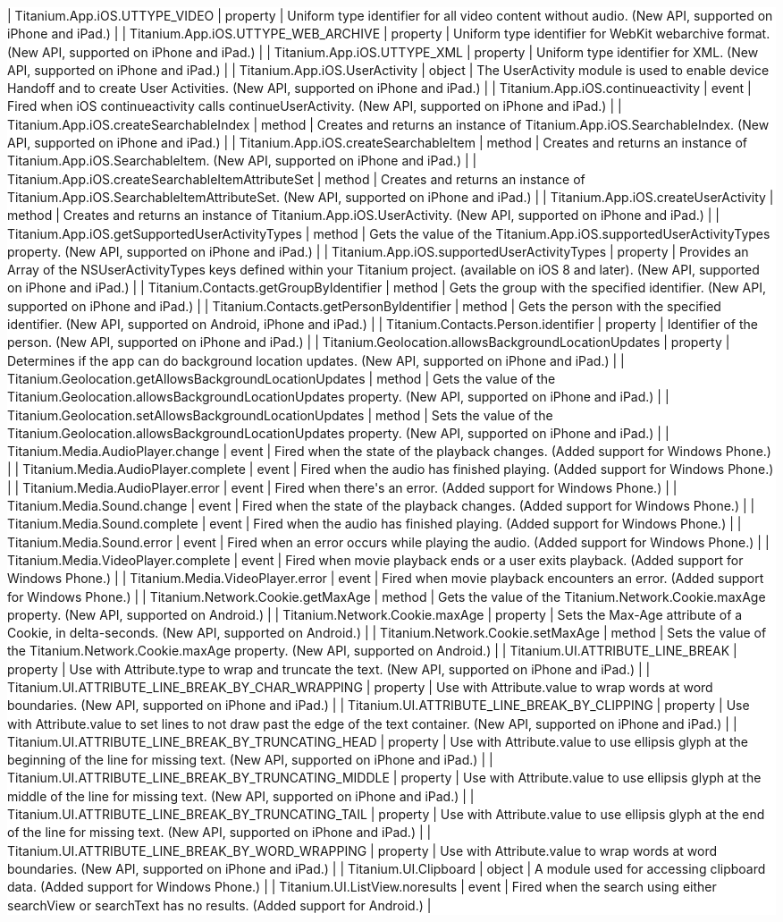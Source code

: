 | Titanium.App.iOS.UTTYPE\_VIDEO | property | Uniform type identifier for all video content without audio. (New API, supported on iPhone and iPad.) |
| Titanium.App.iOS.UTTYPE\_WEB\_ARCHIVE | property | Uniform type identifier for WebKit webarchive format. (New API, supported on iPhone and iPad.) |
| Titanium.App.iOS.UTTYPE\_XML | property | Uniform type identifier for XML. (New API, supported on iPhone and iPad.) |
| Titanium.App.iOS.UserActivity | object | The UserActivity module is used to enable device Handoff and to create User Activities. (New API, supported on iPhone and iPad.) |
| Titanium.App.iOS.continueactivity | event | Fired when iOS continueactivity calls continueUserActivity. (New API, supported on iPhone and iPad.) |
| Titanium.App.iOS.createSearchableIndex | method | Creates and returns an instance of Titanium.App.iOS.SearchableIndex. (New API, supported on iPhone and iPad.) |
| Titanium.App.iOS.createSearchableItem | method | Creates and returns an instance of Titanium.App.iOS.SearchableItem. (New API, supported on iPhone and iPad.) |
| Titanium.App.iOS.createSearchableItemAttributeSet | method | Creates and returns an instance of Titanium.App.iOS.SearchableItemAttributeSet. (New API, supported on iPhone and iPad.) |
| Titanium.App.iOS.createUserActivity | method | Creates and returns an instance of Titanium.App.iOS.UserActivity. (New API, supported on iPhone and iPad.) |
| Titanium.App.iOS.getSupportedUserActivityTypes | method | Gets the value of the Titanium.App.iOS.supportedUserActivityTypes property. (New API, supported on iPhone and iPad.) |
| Titanium.App.iOS.supportedUserActivityTypes | property | Provides an Array of the NSUserActivityTypes keys defined within your Titanium project. (available on iOS 8 and later). (New API, supported on iPhone and iPad.) |
| Titanium.Contacts.getGroupByIdentifier | method | Gets the group with the specified identifier. (New API, supported on iPhone and iPad.) |
| Titanium.Contacts.getPersonByIdentifier | method | Gets the person with the specified identifier. (New API, supported on Android, iPhone and iPad.) |
| Titanium.Contacts.Person.identifier | property | Identifier of the person. (New API, supported on iPhone and iPad.) |
| Titanium.Geolocation.allowsBackgroundLocationUpdates | property | Determines if the app can do background location updates. (New API, supported on iPhone and iPad.) |
| Titanium.Geolocation.getAllowsBackgroundLocationUpdates | method | Gets the value of the Titanium.Geolocation.allowsBackgroundLocationUpdates property. (New API, supported on iPhone and iPad.) |
| Titanium.Geolocation.setAllowsBackgroundLocationUpdates | method | Sets the value of the Titanium.Geolocation.allowsBackgroundLocationUpdates property. (New API, supported on iPhone and iPad.) |
| Titanium.Media.AudioPlayer.change | event | Fired when the state of the playback changes. (Added support for Windows Phone.) |
| Titanium.Media.AudioPlayer.complete | event | Fired when the audio has finished playing. (Added support for Windows Phone.) |
| Titanium.Media.AudioPlayer.error | event | Fired when there's an error. (Added support for Windows Phone.) |
| Titanium.Media.Sound.change | event | Fired when the state of the playback changes. (Added support for Windows Phone.) |
| Titanium.Media.Sound.complete | event | Fired when the audio has finished playing. (Added support for Windows Phone.) |
| Titanium.Media.Sound.error | event | Fired when an error occurs while playing the audio. (Added support for Windows Phone.) |
| Titanium.Media.VideoPlayer.complete | event | Fired when movie playback ends or a user exits playback. (Added support for Windows Phone.) |
| Titanium.Media.VideoPlayer.error | event | Fired when movie playback encounters an error. (Added support for Windows Phone.) |
| Titanium.Network.Cookie.getMaxAge | method | Gets the value of the Titanium.Network.Cookie.maxAge property. (New API, supported on Android.) |
| Titanium.Network.Cookie.maxAge | property | Sets the Max-Age attribute of a Cookie, in delta-seconds. (New API, supported on Android.) |
| Titanium.Network.Cookie.setMaxAge | method | Sets the value of the Titanium.Network.Cookie.maxAge property. (New API, supported on Android.) |
| Titanium.UI.ATTRIBUTE\_LINE\_BREAK | property | Use with Attribute.type to wrap and truncate the text. (New API, supported on iPhone and iPad.) |
| Titanium.UI.ATTRIBUTE\_LINE\_BREAK\_BY\_CHAR\_WRAPPING | property | Use with Attribute.value to wrap words at word boundaries. (New API, supported on iPhone and iPad.) |
| Titanium.UI.ATTRIBUTE\_LINE\_BREAK\_BY\_CLIPPING | property | Use with Attribute.value to set lines to not draw past the edge of the text container. (New API, supported on iPhone and iPad.) |
| Titanium.UI.ATTRIBUTE\_LINE\_BREAK\_BY\_TRUNCATING\_HEAD | property | Use with Attribute.value to use ellipsis glyph at the beginning of the line for missing text. (New API, supported on iPhone and iPad.) |
| Titanium.UI.ATTRIBUTE\_LINE\_BREAK\_BY\_TRUNCATING\_MIDDLE | property | Use with Attribute.value to use ellipsis glyph at the middle of the line for missing text. (New API, supported on iPhone and iPad.) |
| Titanium.UI.ATTRIBUTE\_LINE\_BREAK\_BY\_TRUNCATING\_TAIL | property | Use with Attribute.value to use ellipsis glyph at the end of the line for missing text. (New API, supported on iPhone and iPad.) |
| Titanium.UI.ATTRIBUTE\_LINE\_BREAK\_BY\_WORD\_WRAPPING | property | Use with Attribute.value to wrap words at word boundaries. (New API, supported on iPhone and iPad.) |
| Titanium.UI.Clipboard | object | A module used for accessing clipboard data. (Added support for Windows Phone.) |
| Titanium.UI.ListView.noresults | event | Fired when the search using either searchView or searchText has no results. (Added support for Android.) |